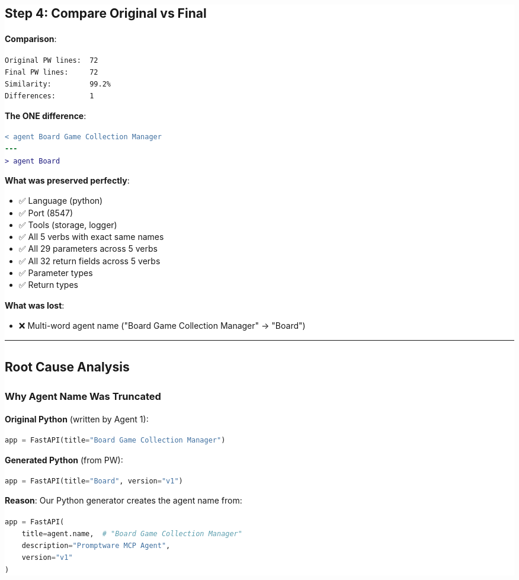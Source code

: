
## Step 4: Compare Original vs Final

**Comparison**:
```
Original PW lines:  72
Final PW lines:     72
Similarity:         99.2%
Differences:        1
```

**The ONE difference**:
```diff
< agent Board Game Collection Manager
---
> agent Board
```

**What was preserved perfectly**:
- ✅ Language (python)
- ✅ Port (8547)
- ✅ Tools (storage, logger)
- ✅ All 5 verbs with exact same names
- ✅ All 29 parameters across 5 verbs
- ✅ All 32 return fields across 5 verbs
- ✅ Parameter types
- ✅ Return types

**What was lost**:
- ❌ Multi-word agent name ("Board Game Collection Manager" → "Board")

---

## Root Cause Analysis

### Why Agent Name Was Truncated

**Original Python** (written by Agent 1):
```python
app = FastAPI(title="Board Game Collection Manager")
```

**Generated Python** (from PW):
```python
app = FastAPI(title="Board", version="v1")
```

**Reason**: Our Python generator creates the agent name from:
```python
app = FastAPI(
    title=agent.name,  # "Board Game Collection Manager"
    description="Promptware MCP Agent",
    version="v1"
)
```
